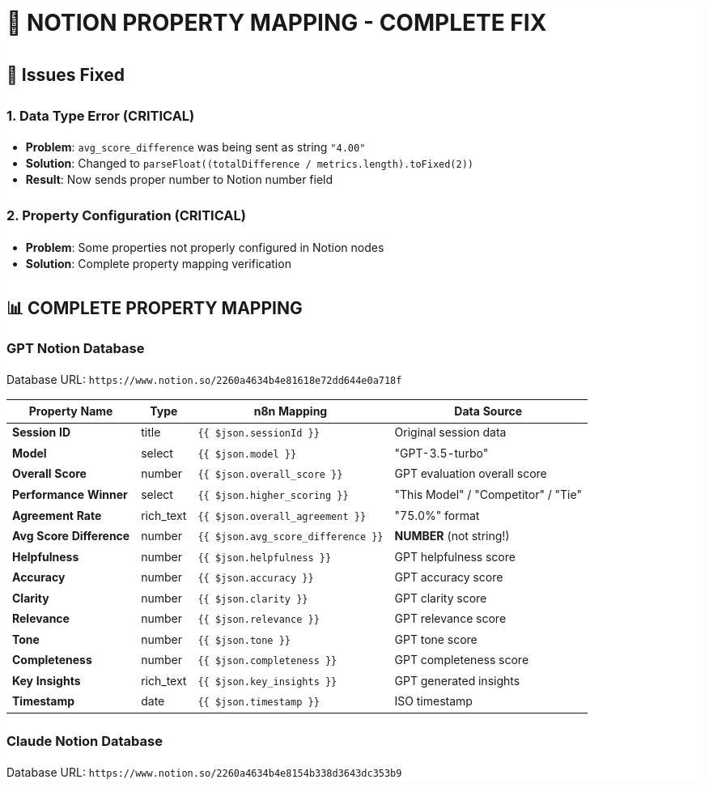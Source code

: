 # 🔧 NOTION PROPERTY MAPPING - COMPLETE FIX

## 🚨 **Issues Fixed**

### 1. **Data Type Error (CRITICAL)**
- **Problem**: `avg_score_difference` was being sent as string `"4.00"`
- **Solution**: Changed to `parseFloat((totalDifference / metrics.length).toFixed(2))`
- **Result**: Now sends proper number to Notion number field

### 2. **Property Configuration (CRITICAL)**
- **Problem**: Some properties not properly configured in Notion nodes
- **Solution**: Complete property mapping verification

## 📊 **COMPLETE PROPERTY MAPPING**

### **GPT Notion Database**
Database URL: `https://www.notion.so/2260a4634b4e81618e72dd644e0a718f`

| Property Name | Type | n8n Mapping | Data Source |
|---------------|------|-------------|-------------|
| **Session ID** | title | `{{ $json.sessionId }}` | Original session data |
| **Model** | select | `{{ $json.model }}` | "GPT-3.5-turbo" |
| **Overall Score** | number | `{{ $json.overall_score }}` | GPT evaluation overall score |
| **Performance Winner** | select | `{{ $json.higher_scoring }}` | "This Model" / "Competitor" / "Tie" |
| **Agreement Rate** | rich_text | `{{ $json.overall_agreement }}` | "75.0%" format |
| **Avg Score Difference** | number | `{{ $json.avg_score_difference }}` | **NUMBER** (not string!) |
| **Helpfulness** | number | `{{ $json.helpfulness }}` | GPT helpfulness score |
| **Accuracy** | number | `{{ $json.accuracy }}` | GPT accuracy score |
| **Clarity** | number | `{{ $json.clarity }}` | GPT clarity score |
| **Relevance** | number | `{{ $json.relevance }}` | GPT relevance score |
| **Tone** | number | `{{ $json.tone }}` | GPT tone score |
| **Completeness** | number | `{{ $json.completeness }}` | GPT completeness score |
| **Key Insights** | rich_text | `{{ $json.key_insights }}` | GPT generated insights |
| **Timestamp** | date | `{{ $json.timestamp }}` | ISO timestamp |

### **Claude Notion Database**  
Database URL: `https://www.notion.so/2260a4634b4e8154b338d3643dc353b9`
